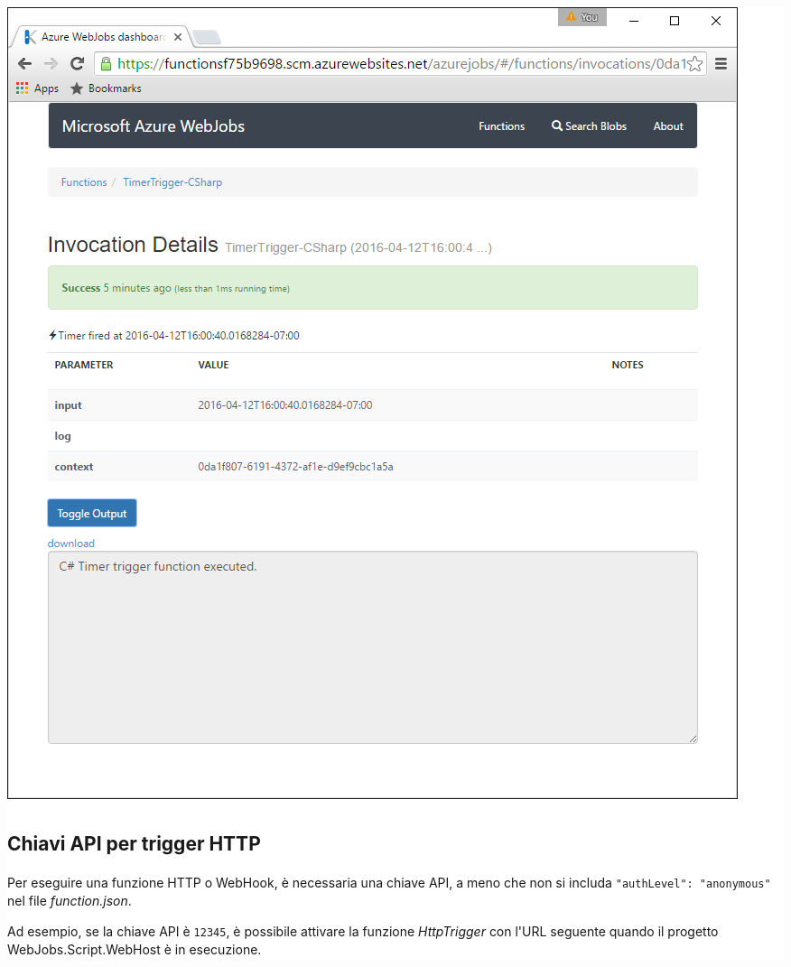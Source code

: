 ![Dettagli della chiamata](./media/functions-run-local/invocationdetail.png)

## <a id="apikeys"></a> Chiavi API per trigger HTTP
Per eseguire una funzione HTTP o WebHook, è necessaria una chiave API, a meno che non si includa `"authLevel": "anonymous"` nel file *function.json*.

Ad esempio, se la chiave API è `12345`, è possibile attivare la funzione *HttpTrigger* con l'URL seguente quando il progetto WebJobs.Script.WebHost è in esecuzione.
